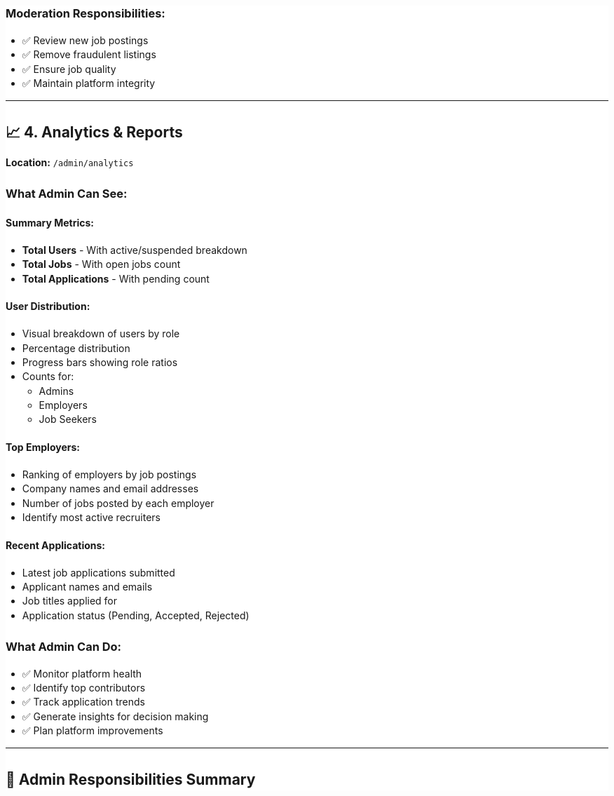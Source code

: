 ### **Moderation Responsibilities:**
- ✅ Review new job postings
- ✅ Remove fraudulent listings
- ✅ Ensure job quality
- ✅ Maintain platform integrity

---

## 📈 4. Analytics & Reports

**Location:** `/admin/analytics`

### **What Admin Can See:**

#### **Summary Metrics:**
- **Total Users** - With active/suspended breakdown
- **Total Jobs** - With open jobs count
- **Total Applications** - With pending count

#### **User Distribution:**
- Visual breakdown of users by role
- Percentage distribution
- Progress bars showing role ratios
- Counts for:
  - Admins
  - Employers
  - Job Seekers

#### **Top Employers:**
- Ranking of employers by job postings
- Company names and email addresses
- Number of jobs posted by each employer
- Identify most active recruiters

#### **Recent Applications:**
- Latest job applications submitted
- Applicant names and emails
- Job titles applied for
- Application status (Pending, Accepted, Rejected)

### **What Admin Can Do:**
- ✅ Monitor platform health
- ✅ Identify top contributors
- ✅ Track application trends
- ✅ Generate insights for decision making
- ✅ Plan platform improvements

---

## 🎯 Admin Responsibilities Summary
